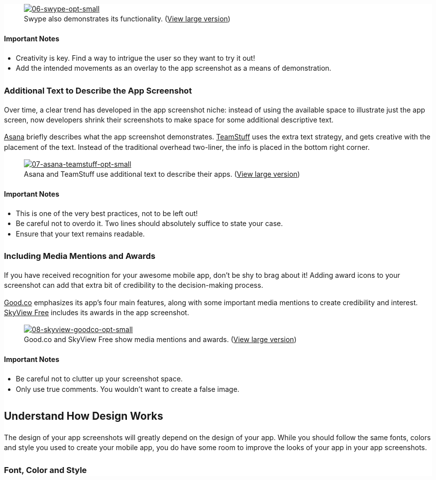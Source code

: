 <figure><a href="https://archive.smashing.media/assets/344dbf88-fdf9-42bb-adb4-46f01eedd629/2ee24870-2079-4fde-8005-c716690d5bb5/06-swype-opt.jpg"><img loading="lazy" decoding="async" src="https://archive.smashing.media/assets/344dbf88-fdf9-42bb-adb4-46f01eedd629/f4138f97-6f38-4efd-8564-fd00dc3b1228/06-swype-opt-small.jpg" alt="06-swype-opt-small" /></a><figcaption>Swype also demonstrates its functionality. (<a href="https://archive.smashing.media/assets/344dbf88-fdf9-42bb-adb4-46f01eedd629/2ee24870-2079-4fde-8005-c716690d5bb5/06-swype-opt.jpg">View large version</a>)</figcaption></figure>

#### Important Notes

*   Creativity is key. Find a way to intrigue the user so they want to try it out!
*   Add the intended movements as an overlay to the app screenshot as a means of demonstration.</p>

### Additional Text to Describe the App Screenshot

Over time, a clear trend has developed in the app screenshot niche: instead of using the available space to illustrate just the app screen, now developers shrink their screenshots to make space for some additional descriptive text.</p>

<a href="https://itunes.apple.com/us/app/asana-team-tasks-conversations/id489969512?mt=8">Asana</a> briefly describes what the app screenshot demonstrates. <a href="https://itunes.apple.com/us/app/teamstuff/id569378409?ls=1&amp;mt=8">TeamStuff</a> uses the extra text strategy, and gets creative with the placement of the text. Instead of the traditional overhead two-liner, the info is placed in the bottom right corner.</p>

<figure><a href="https://archive.smashing.media/assets/344dbf88-fdf9-42bb-adb4-46f01eedd629/324b16a3-f3a4-4d6a-b7b0-cf579327ab7f/07-asana-teamstuff-opt.png"><img loading="lazy" decoding="async" src="https://archive.smashing.media/assets/344dbf88-fdf9-42bb-adb4-46f01eedd629/34ab1475-d129-4690-bb10-e2db15eb3e2d/07-asana-teamstuff-opt-small.png" alt="07-asana-teamstuff-opt-small" /></a><figcaption>Asana and TeamStuff use additional text to describe their apps. (<a href="https://archive.smashing.media/assets/344dbf88-fdf9-42bb-adb4-46f01eedd629/324b16a3-f3a4-4d6a-b7b0-cf579327ab7f/07-asana-teamstuff-opt.png">View large version</a>)</figcaption></figure>

#### Important Notes

*   This is one of the very best practices, not to be left out!
*   Be careful not to overdo it. Two lines should absolutely suffice to state your case.
*   Ensure that your text remains readable.</p>

### Including Media Mentions and Awards

If you have received recognition for your awesome mobile app, don’t be shy to brag about it! Adding award icons to your screenshot can add that extra bit of credibility to the decision-making process.</p>

<a href="https://www.good.co">Good.co</a> emphasizes its app’s four main features, along with some important media mentions to create credibility and interest. <a href="https://itunes.apple.com/us/app/skyview-free-explore-universe/id413936865?mt=8">SkyView Free</a> includes its awards in the app screenshot.</p>

<figure><a href="https://archive.smashing.media/assets/344dbf88-fdf9-42bb-adb4-46f01eedd629/5c690eaf-ab3e-4bce-8dd6-f0e170e912ff/08-skyview-goodco-opt.jpg"><img loading="lazy" decoding="async" src="https://archive.smashing.media/assets/344dbf88-fdf9-42bb-adb4-46f01eedd629/15c45e55-3fe7-4eb8-bdfe-232de27859d8/08-skyview-goodco-opt-small.jpg" alt="08-skyview-goodco-opt-small" /></a><figcaption>Good.co and SkyView Free show media mentions and awards. (<a href="https://archive.smashing.media/assets/344dbf88-fdf9-42bb-adb4-46f01eedd629/5c690eaf-ab3e-4bce-8dd6-f0e170e912ff/08-skyview-goodco-opt.jpg">View large version</a>)</figcaption></figure>

#### Important Notes

*   Be careful not to clutter up your screenshot space.
*   Only use true comments. You wouldn’t want to create a false image.</p>

## Understand How Design Works

The design of your app screenshots will greatly depend on the design of your app. While you should follow the same fonts, colors and style you used to create your mobile app, you do have some room to improve the looks of your app in your app screenshots.</p>

### Font, Color and Style

